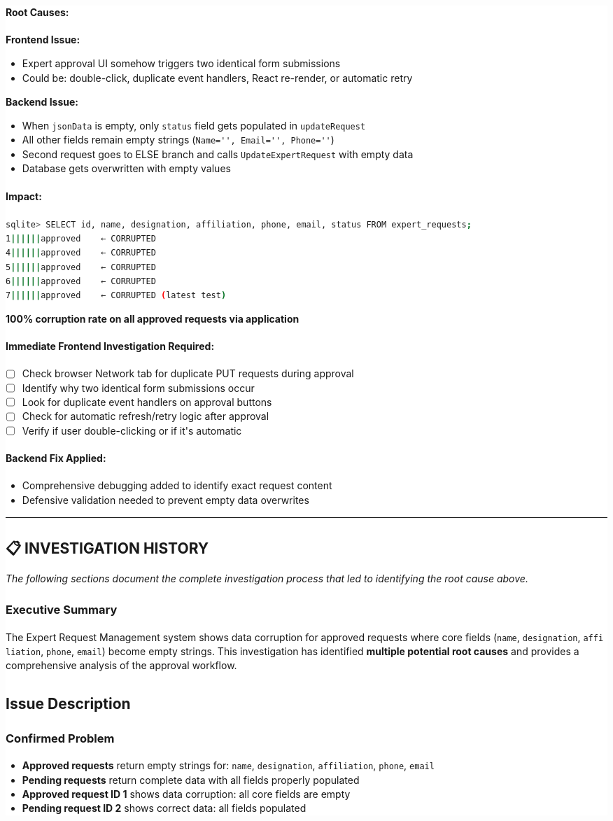 #### **Root Causes:**

**Frontend Issue:**
- Expert approval UI somehow triggers two identical form submissions
- Could be: double-click, duplicate event handlers, React re-render, or automatic retry

**Backend Issue:**  
- When `jsonData` is empty, only `status` field gets populated in `updateRequest`
- All other fields remain empty strings (`Name='', Email='', Phone=''`)
- Second request goes to ELSE branch and calls `UpdateExpertRequest` with empty data
- Database gets overwritten with empty values

#### **Impact:**
```bash
sqlite> SELECT id, name, designation, affiliation, phone, email, status FROM expert_requests;
1||||||approved    ← CORRUPTED
4||||||approved    ← CORRUPTED  
5||||||approved    ← CORRUPTED
6||||||approved    ← CORRUPTED
7||||||approved    ← CORRUPTED (latest test)
```
**100% corruption rate on all approved requests via application**

#### **Immediate Frontend Investigation Required:**
- [ ] Check browser Network tab for duplicate PUT requests during approval
- [ ] Identify why two identical form submissions occur
- [ ] Look for duplicate event handlers on approval buttons
- [ ] Check for automatic refresh/retry logic after approval
- [ ] Verify if user double-clicking or if it's automatic

#### **Backend Fix Applied:**
- Comprehensive debugging added to identify exact request content
- Defensive validation needed to prevent empty data overwrites

---

## 📋 **INVESTIGATION HISTORY**

*The following sections document the complete investigation process that led to identifying the root cause above.*

### **Executive Summary**

The Expert Request Management system shows data corruption for approved requests where core fields (`name`, `designation`, `affiliation`, `phone`, `email`) become empty strings. This investigation has identified **multiple potential root causes** and provides a comprehensive analysis of the approval workflow.

## Issue Description

### Confirmed Problem
- **Approved requests** return empty strings for: `name`, `designation`, `affiliation`, `phone`, `email`
- **Pending requests** return complete data with all fields properly populated
- **Approved request ID 1** shows data corruption: all core fields are empty
- **Pending request ID 2** shows correct data: all fields populated
